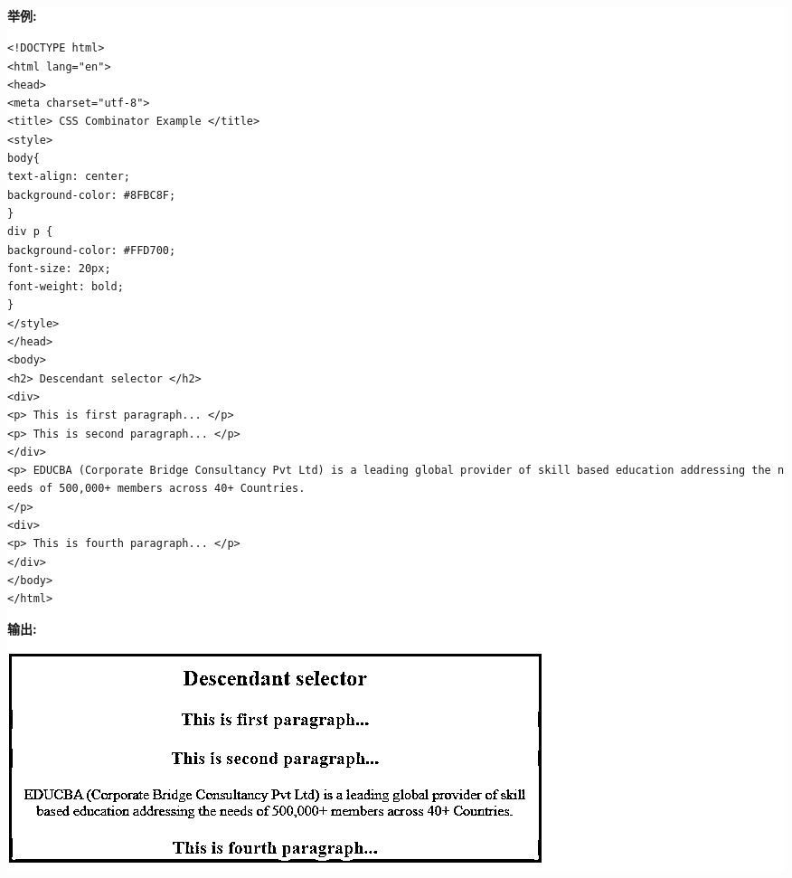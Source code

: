 **举例:**

```
<!DOCTYPE html>
<html lang="en">
<head>
<meta charset="utf-8">
<title> CSS Combinator Example </title>
<style>
body{
text-align: center;
background-color: #8FBC8F;
}
div p {
background-color: #FFD700;
font-size: 20px;
font-weight: bold;
}
</style>
</head>
<body>
<h2> Descendant selector </h2>
<div>
<p> This is first paragraph... </p>
<p> This is second paragraph... </p>
</div>
<p> EDUCBA (Corporate Bridge Consultancy Pvt Ltd) is a leading global provider of skill based education addressing the needs of 500,000+ members across 40+ Countries.
</p>
<div>
<p> This is fourth paragraph... </p>
</div>
</body>
</html>
```

**输出:**

![output 4](img/ca39b5f2194bc84c993a887768791917.png)

